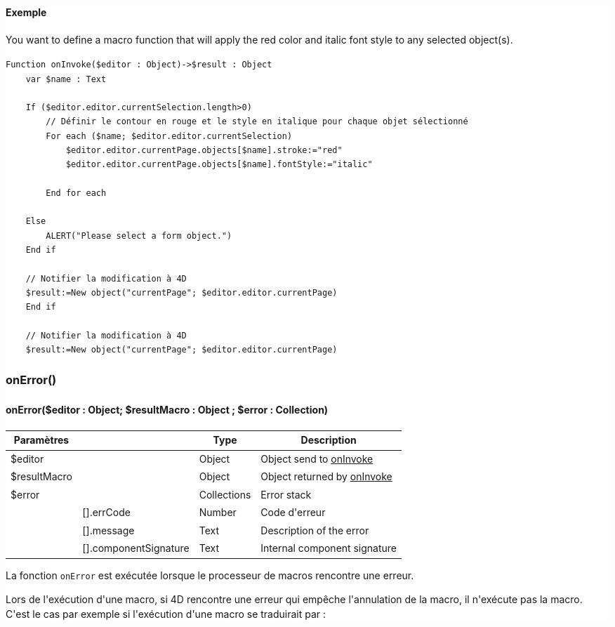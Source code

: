 
#### Exemple

You want to define a macro function that will apply the red color and italic font style to any selected object(s).

```4d
Function onInvoke($editor : Object)->$result : Object
    var $name : Text

    If ($editor.editor.currentSelection.length>0)       
        // Définir le contour en rouge et le style en italique pour chaque objet sélectionné
        For each ($name; $editor.editor.currentSelection)
            $editor.editor.currentPage.objects[$name].stroke:="red"
            $editor.editor.currentPage.objects[$name].fontStyle:="italic"

        End for each 

    Else 
        ALERT("Please select a form object.")
    End if 

    // Notifier la modification à 4D
    $result:=New object("currentPage"; $editor.editor.currentPage)
    End if 

    // Notifier la modification à 4D
    $result:=New object("currentPage"; $editor.editor.currentPage)
```


### onError()

#### onError($editor : Object; $resultMacro : Object ; $error : Collection)

| Paramètres   |                       | Type        | Description                              |
| ------------ | --------------------- | ----------- | ---------------------------------------- |
| $editor      |                       | Object      | Object send to [onInvoke](#oninvoke)     |
| $resultMacro |                       | Object      | Object returned by [onInvoke](#oninvoke) |
| $error       |                       | Collections | Error stack                              |
|              | [].errCode            | Number      | Code d'erreur                            |
|              | [].message            | Text        | Description of the error                 |
|              | [].componentSignature | Text        | Internal component signature             |

La fonction `onError` est exécutée lorsque le processeur de macros rencontre une erreur.

Lors de l'exécution d'une macro, si 4D rencontre une erreur qui empêche l'annulation de la macro, il n'exécute pas la macro. C'est le cas par exemple si l'exécution d'une macro se traduirait par :
